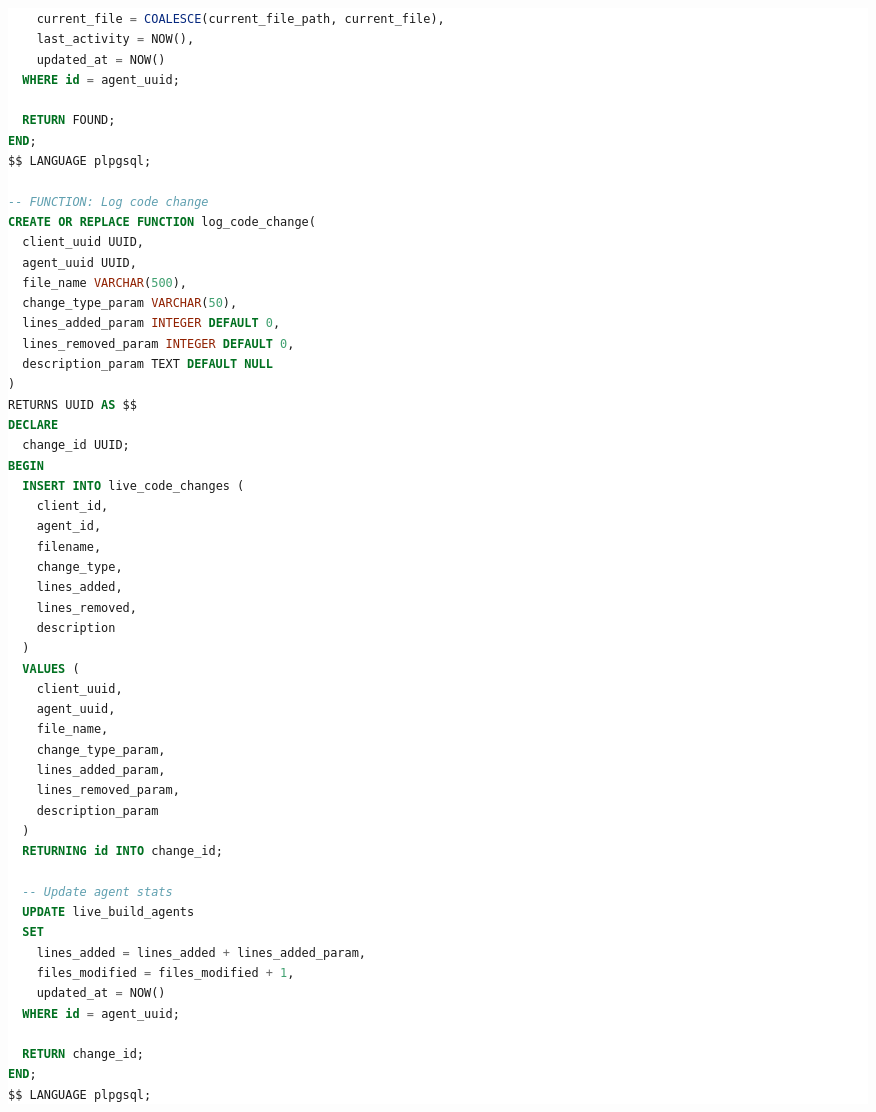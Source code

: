 ```sql
    current_file = COALESCE(current_file_path, current_file),
    last_activity = NOW(),
    updated_at = NOW()
  WHERE id = agent_uuid;

  RETURN FOUND;
END;
$$ LANGUAGE plpgsql;

-- FUNCTION: Log code change
CREATE OR REPLACE FUNCTION log_code_change(
  client_uuid UUID,
  agent_uuid UUID,
  file_name VARCHAR(500),
  change_type_param VARCHAR(50),
  lines_added_param INTEGER DEFAULT 0,
  lines_removed_param INTEGER DEFAULT 0,
  description_param TEXT DEFAULT NULL
)
RETURNS UUID AS $$
DECLARE
  change_id UUID;
BEGIN
  INSERT INTO live_code_changes (
    client_id,
    agent_id,
    filename,
    change_type,
    lines_added,
    lines_removed,
    description
  )
  VALUES (
    client_uuid,
    agent_uuid,
    file_name,
    change_type_param,
    lines_added_param,
    lines_removed_param,
    description_param
  )
  RETURNING id INTO change_id;

  -- Update agent stats
  UPDATE live_build_agents 
  SET 
    lines_added = lines_added + lines_added_param,
    files_modified = files_modified + 1,
    updated_at = NOW()
  WHERE id = agent_uuid;

  RETURN change_id;
END;
$$ LANGUAGE plpgsql;
```
